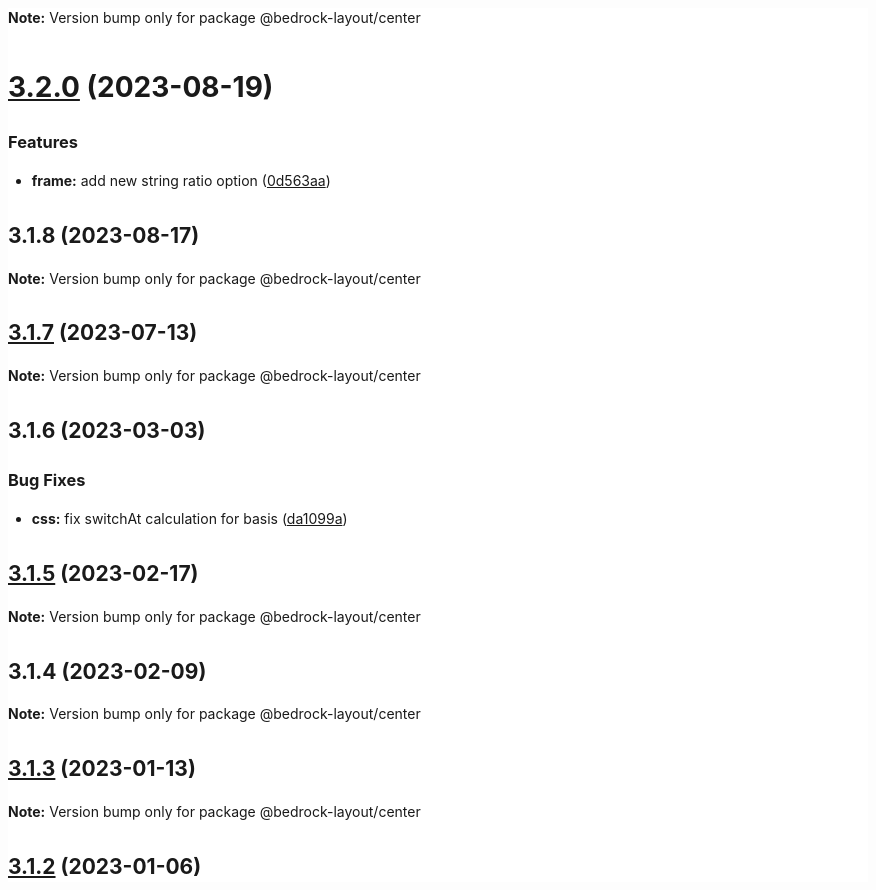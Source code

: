 **Note:** Version bump only for package @bedrock-layout/center

# [3.2.0](https://github.com/Bedrock-Layouts/Bedrock/compare/@bedrock-layout/center@3.1.8...@bedrock-layout/center@3.2.0) (2023-08-19)

### Features

- **frame:** add new string ratio option ([0d563aa](https://github.com/Bedrock-Layouts/Bedrock/commit/0d563aa9443a91297943b80ad1fa23c949cd38f4))

## 3.1.8 (2023-08-17)

**Note:** Version bump only for package @bedrock-layout/center

## [3.1.7](https://github.com/Bedrock-Layouts/Bedrock/compare/@bedrock-layout/center@3.1.6...@bedrock-layout/center@3.1.7) (2023-07-13)

**Note:** Version bump only for package @bedrock-layout/center

## 3.1.6 (2023-03-03)

### Bug Fixes

- **css:** fix switchAt calculation for basis ([da1099a](https://github.com/Bedrock-Layouts/Bedrock/commit/da1099a3c0aa2c0b27e1413688c5124e3b6b5584))

## [3.1.5](https://github.com/Bedrock-Layouts/Bedrock/compare/@bedrock-layout/center@3.1.4...@bedrock-layout/center@3.1.5) (2023-02-17)

**Note:** Version bump only for package @bedrock-layout/center

## 3.1.4 (2023-02-09)

**Note:** Version bump only for package @bedrock-layout/center

## [3.1.3](https://github.com/Bedrock-Layouts/Bedrock/compare/@bedrock-layout/center@3.1.2...@bedrock-layout/center@3.1.3) (2023-01-13)

**Note:** Version bump only for package @bedrock-layout/center

## [3.1.2](https://github.com/Bedrock-Layouts/Bedrock/compare/@bedrock-layout/center@3.1.1...@bedrock-layout/center@3.1.2) (2023-01-06)
